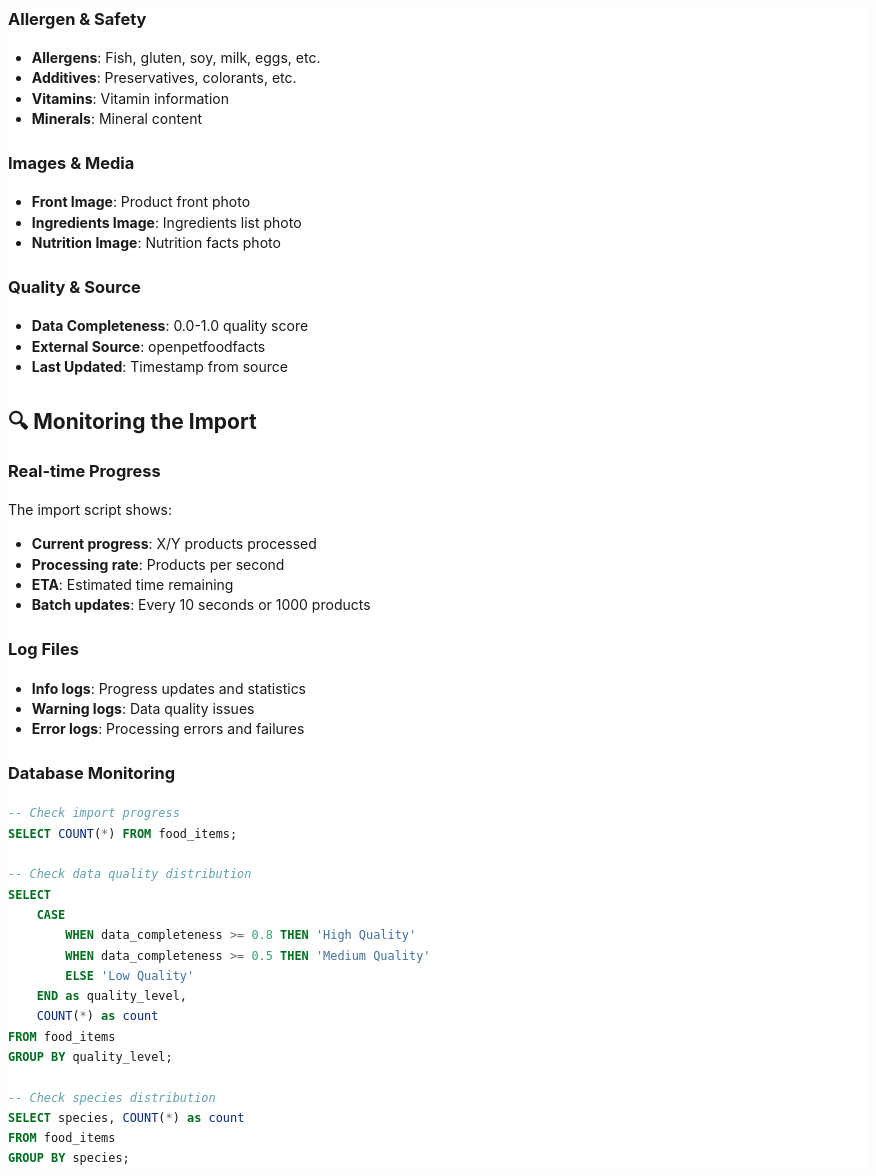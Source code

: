 ### Allergen & Safety
- **Allergens**: Fish, gluten, soy, milk, eggs, etc.
- **Additives**: Preservatives, colorants, etc.
- **Vitamins**: Vitamin information
- **Minerals**: Mineral content

### Images & Media
- **Front Image**: Product front photo
- **Ingredients Image**: Ingredients list photo
- **Nutrition Image**: Nutrition facts photo

### Quality & Source
- **Data Completeness**: 0.0-1.0 quality score
- **External Source**: openpetfoodfacts
- **Last Updated**: Timestamp from source

## 🔍 Monitoring the Import

### Real-time Progress
The import script shows:
- **Current progress**: X/Y products processed
- **Processing rate**: Products per second
- **ETA**: Estimated time remaining
- **Batch updates**: Every 10 seconds or 1000 products

### Log Files
- **Info logs**: Progress updates and statistics
- **Warning logs**: Data quality issues
- **Error logs**: Processing errors and failures

### Database Monitoring
```sql
-- Check import progress
SELECT COUNT(*) FROM food_items;

-- Check data quality distribution
SELECT 
    CASE 
        WHEN data_completeness >= 0.8 THEN 'High Quality'
        WHEN data_completeness >= 0.5 THEN 'Medium Quality'
        ELSE 'Low Quality'
    END as quality_level,
    COUNT(*) as count
FROM food_items 
GROUP BY quality_level;

-- Check species distribution
SELECT species, COUNT(*) as count 
FROM food_items 
GROUP BY species;
```
